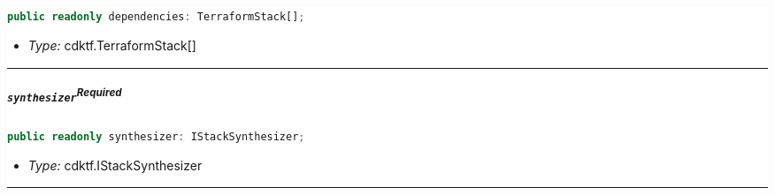 ```typescript
public readonly dependencies: TerraformStack[];
```

- *Type:* cdktf.TerraformStack[]

---

##### `synthesizer`<sup>Required</sup> <a name="synthesizer" id="cdktf-nodejs-function.NoopStack.property.synthesizer"></a>

```typescript
public readonly synthesizer: IStackSynthesizer;
```

- *Type:* cdktf.IStackSynthesizer

---





